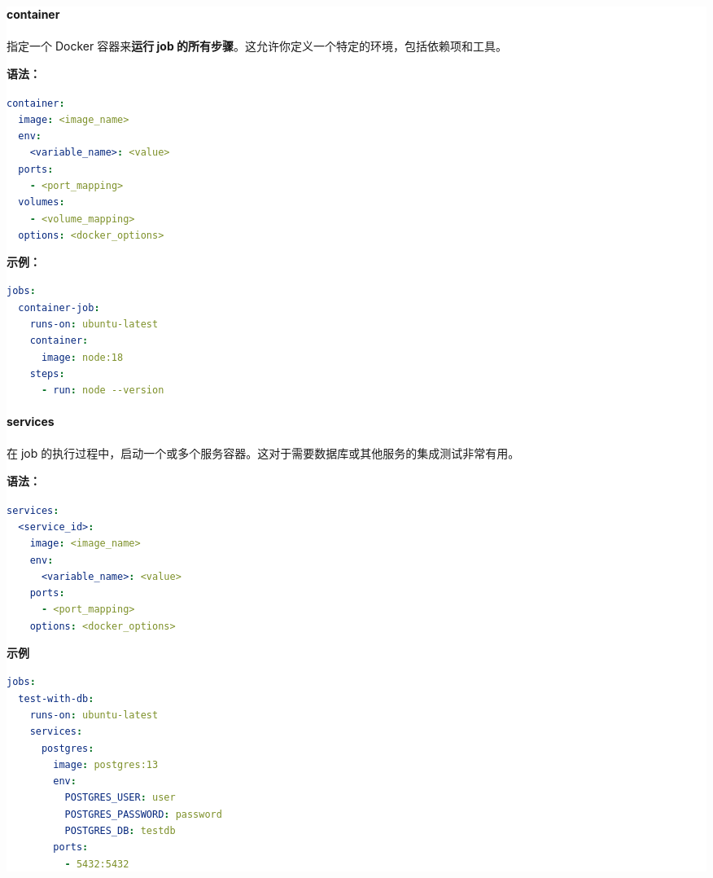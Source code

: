 

#### container

指定一个 Docker 容器来**运行 job 的所有步骤**。这允许你定义一个特定的环境，包括依赖项和工具。



**语法：**

```yaml
container:
  image: <image_name>
  env:
    <variable_name>: <value>
  ports:
    - <port_mapping>
  volumes:
    - <volume_mapping>
  options: <docker_options>
```



**示例：**

```yaml
jobs:
  container-job:
    runs-on: ubuntu-latest
    container:
      image: node:18
    steps:
      - run: node --version
```



#### services

在 job 的执行过程中，启动一个或多个服务容器。这对于需要数据库或其他服务的集成测试非常有用。



**语法：**

```yaml
services:
  <service_id>:
    image: <image_name>
    env:
      <variable_name>: <value>
    ports:
      - <port_mapping>
    options: <docker_options>
```



**示例**

```yaml
jobs:
  test-with-db:
    runs-on: ubuntu-latest
    services:
      postgres:
        image: postgres:13
        env:
          POSTGRES_USER: user
          POSTGRES_PASSWORD: password
          POSTGRES_DB: testdb
        ports:
          - 5432:5432
```